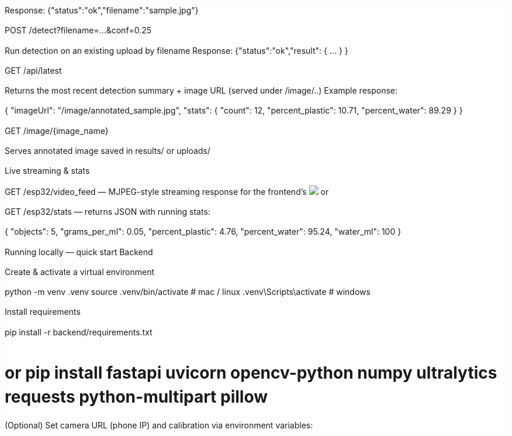 
Response: {"status":"ok","filename":"sample.jpg"}

POST /detect?filename=...&conf=0.25

Run detection on an existing upload by filename
Response: {"status":"ok","result": { ... } }

GET /api/latest

Returns the most recent detection summary + image URL (served under /image/..)
Example response:

{
  "imageUrl": "/image/annotated_sample.jpg",
  "stats": {
    "count": 12,
    "percent_plastic": 10.71,
    "percent_water": 89.29
  }
}

GET /image/{image_name}

Serves annotated image saved in results/ or uploads/

Live streaming & stats

GET /esp32/video_feed — MJPEG-style streaming response for the frontend’s <img src="..."> or <video> tag.

GET /esp32/stats — returns JSON with running stats:

{
  "objects": 5,
  "grams_per_ml": 0.05,
  "percent_plastic": 4.76,
  "percent_water": 95.24,
  "water_ml": 100
}

Running locally — quick start
Backend

Create & activate a virtual environment

python -m venv .venv
source .venv/bin/activate     # mac / linux
.venv\Scripts\activate        # windows


Install requirements

pip install -r backend/requirements.txt
# or pip install fastapi uvicorn opencv-python numpy ultralytics requests python-multipart pillow


(Optional) Set camera URL (phone IP) and calibration via environment variables:
